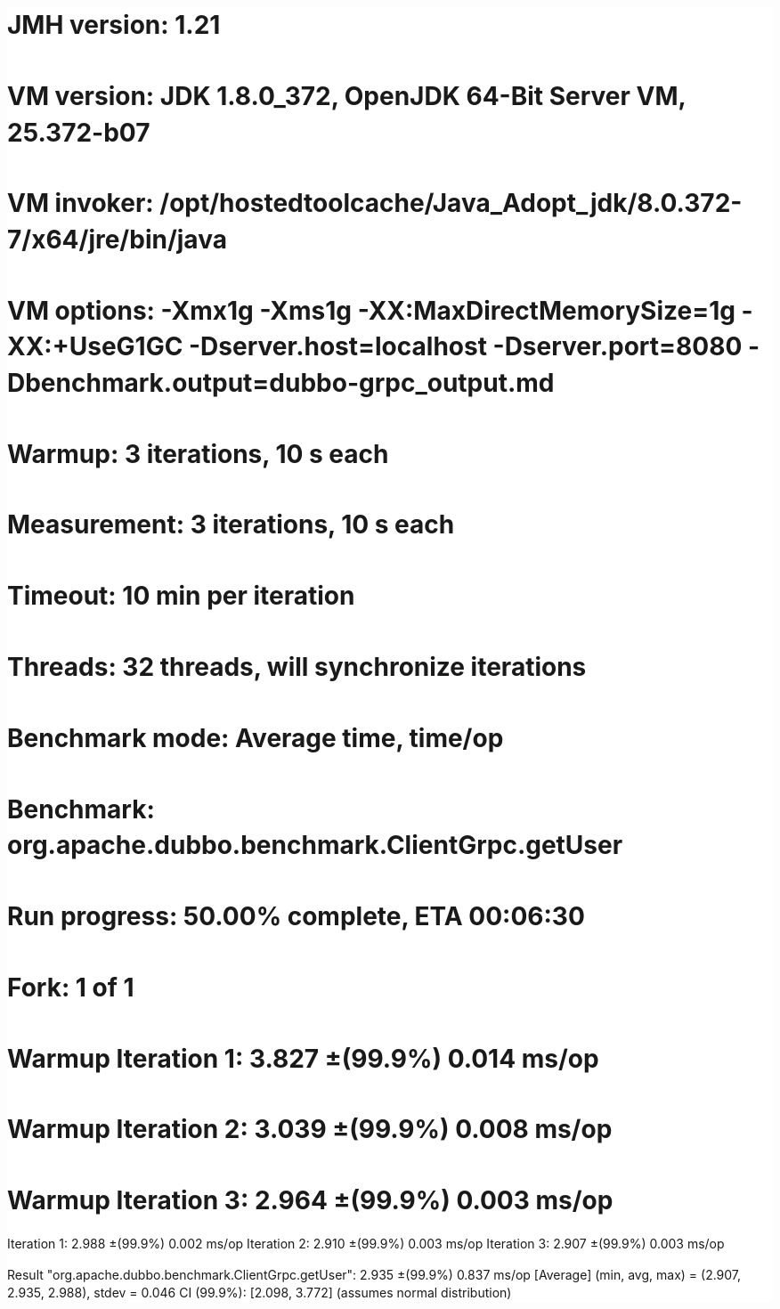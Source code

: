 
# JMH version: 1.21
# VM version: JDK 1.8.0_372, OpenJDK 64-Bit Server VM, 25.372-b07
# VM invoker: /opt/hostedtoolcache/Java_Adopt_jdk/8.0.372-7/x64/jre/bin/java
# VM options: -Xmx1g -Xms1g -XX:MaxDirectMemorySize=1g -XX:+UseG1GC -Dserver.host=localhost -Dserver.port=8080 -Dbenchmark.output=dubbo-grpc_output.md
# Warmup: 3 iterations, 10 s each
# Measurement: 3 iterations, 10 s each
# Timeout: 10 min per iteration
# Threads: 32 threads, will synchronize iterations
# Benchmark mode: Average time, time/op
# Benchmark: org.apache.dubbo.benchmark.ClientGrpc.getUser

# Run progress: 50.00% complete, ETA 00:06:30
# Fork: 1 of 1
# Warmup Iteration   1: 3.827 ±(99.9%) 0.014 ms/op
# Warmup Iteration   2: 3.039 ±(99.9%) 0.008 ms/op
# Warmup Iteration   3: 2.964 ±(99.9%) 0.003 ms/op
Iteration   1: 2.988 ±(99.9%) 0.002 ms/op
Iteration   2: 2.910 ±(99.9%) 0.003 ms/op
Iteration   3: 2.907 ±(99.9%) 0.003 ms/op


Result "org.apache.dubbo.benchmark.ClientGrpc.getUser":
  2.935 ±(99.9%) 0.837 ms/op [Average]
  (min, avg, max) = (2.907, 2.935, 2.988), stdev = 0.046
  CI (99.9%): [2.098, 3.772] (assumes normal distribution)
